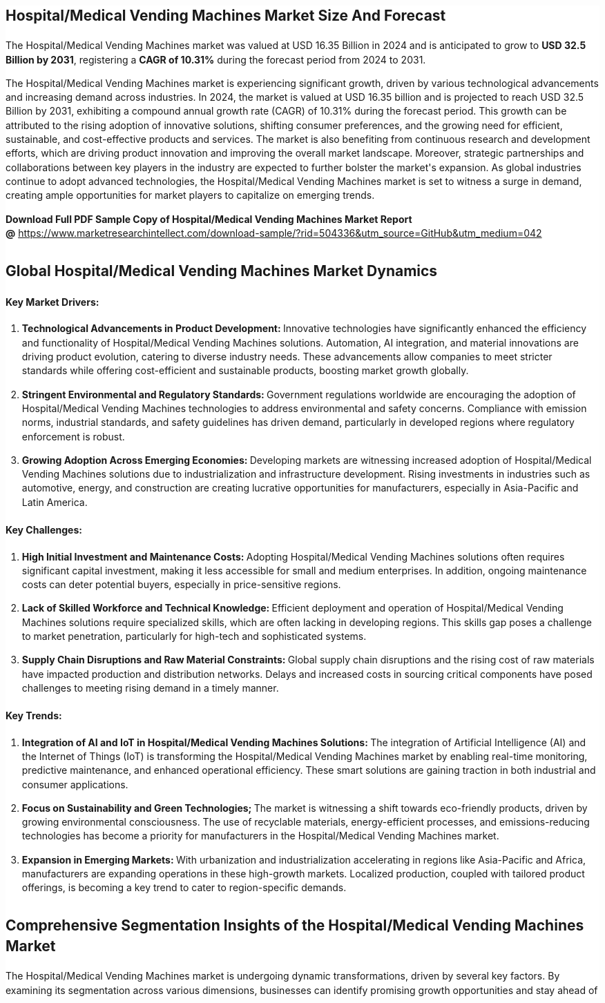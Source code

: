<h2>Hospital/Medical Vending Machines Market Size And Forecast</h2><p>The Hospital/Medical Vending Machines market was valued at USD 16.35 Billion in 2024 and is anticipated to grow to <strong>USD 32.5 Billion by 2031</strong>, registering a <strong>CAGR of 10.31%</strong> during the forecast period from 2024 to 2031.</p><p>The Hospital/Medical Vending Machines market is experiencing significant growth, driven by various technological advancements and increasing demand across industries. In 2024, the market is valued at USD 16.35 billion and is projected to reach USD 32.5 Billion by 2031, exhibiting a compound annual growth rate (CAGR) of 10.31% during the forecast period. This growth can be attributed to the rising adoption of innovative solutions, shifting consumer preferences, and the growing need for efficient, sustainable, and cost-effective products and services. The market is also benefiting from continuous research and development efforts, which are driving product innovation and improving the overall market landscape. Moreover, strategic partnerships and collaborations between key players in the industry are expected to further bolster the market's expansion. As global industries continue to adopt advanced technologies, the Hospital/Medical Vending Machines market is set to witness a surge in demand, creating ample opportunities for market players to capitalize on emerging trends.</p><p><strong>Download Full PDF Sample Copy of Hospital/Medical Vending Machines Market Report @</strong>&nbsp;<a href="https://www.marketresearchintellect.com/download-sample/?rid=504336&amp;utm_source=GitHub&amp;utm_medium=042">https://www.marketresearchintellect.com/download-sample/?rid=504336&amp;utm_source=GitHub&amp;utm_medium=042</a></p><h2>Global Hospital/Medical Vending Machines Market Dynamics</h2><h4><strong>Key Market Drivers:</strong></h4><ol><li><p><strong>Technological Advancements in Product Development:&nbsp;</strong>Innovative technologies have significantly enhanced the efficiency and functionality of Hospital/Medical Vending Machines solutions. Automation, AI integration, and material innovations are driving product evolution, catering to diverse industry needs. These advancements allow companies to meet stricter standards while offering cost-efficient and sustainable products, boosting market growth globally.</p></li><li><p><strong>Stringent Environmental and Regulatory Standards:&nbsp;</strong>Government regulations worldwide are encouraging the adoption of Hospital/Medical Vending Machines technologies to address environmental and safety concerns. Compliance with emission norms, industrial standards, and safety guidelines has driven demand, particularly in developed regions where regulatory enforcement is robust.</p></li><li><p><strong>Growing Adoption Across Emerging Economies:&nbsp;</strong>Developing markets are witnessing increased adoption of Hospital/Medical Vending Machines solutions due to industrialization and infrastructure development. Rising investments in industries such as automotive, energy, and construction are creating lucrative opportunities for manufacturers, especially in Asia-Pacific and Latin America.</p></li></ol><h4><strong>Key Challenges:</strong></h4><ol><li><p><strong>High Initial Investment and Maintenance Costs:&nbsp;</strong>Adopting Hospital/Medical Vending Machines solutions often requires significant capital investment, making it less accessible for small and medium enterprises. In addition, ongoing maintenance costs can deter potential buyers, especially in price-sensitive regions.</p></li><li><p><strong>Lack of Skilled Workforce and Technical Knowledge:&nbsp;</strong>Efficient deployment and operation of Hospital/Medical Vending Machines solutions require specialized skills, which are often lacking in developing regions. This skills gap poses a challenge to market penetration, particularly for high-tech and sophisticated systems.</p></li><li><p><strong>Supply Chain Disruptions and Raw Material Constraints:&nbsp;</strong>Global supply chain disruptions and the rising cost of raw materials have impacted production and distribution networks. Delays and increased costs in sourcing critical components have posed challenges to meeting rising demand in a timely manner.</p></li></ol><h4><strong>Key Trends:</strong></h4><ol><li><p><strong>Integration of AI and IoT in Hospital/Medical Vending Machines Solutions:&nbsp;</strong>The integration of Artificial Intelligence (AI) and the Internet of Things (IoT) is transforming the Hospital/Medical Vending Machines market by enabling real-time monitoring, predictive maintenance, and enhanced operational efficiency. These smart solutions are gaining traction in both industrial and consumer applications.</p></li><li><p><strong>Focus on Sustainability and Green Technologies;&nbsp;</strong>The market is witnessing a shift towards eco-friendly products, driven by growing environmental consciousness. The use of recyclable materials, energy-efficient processes, and emissions-reducing technologies has become a priority for manufacturers in the Hospital/Medical Vending Machines market.</p></li><li><p><strong>Expansion in Emerging Markets:&nbsp;</strong>With urbanization and industrialization accelerating in regions like Asia-Pacific and Africa, manufacturers are expanding operations in these high-growth markets. Localized production, coupled with tailored product offerings, is becoming a key trend to cater to region-specific demands.</p></li></ol><div class="article-main__content" data-test-id="publishing-text-block"><h2>Comprehensive Segmentation Insights of the Hospital/Medical Vending Machines Market</h2><p>The Hospital/Medical Vending Machines market is undergoing dynamic transformations, driven by several key factors. By examining its segmentation across various dimensions, businesses can identify promising growth opportunities and stay ahead of